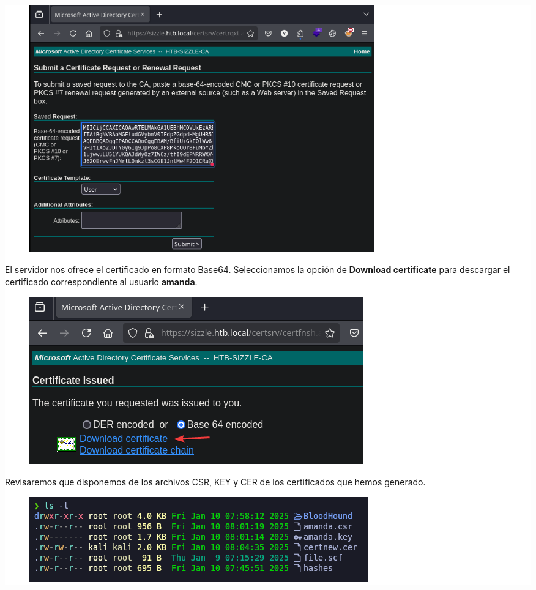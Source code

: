 <figure><img src="../../../.gitbook/assets/3397_vmware_B9fTdiYaTr.png" alt="" width="563"><figcaption></figcaption></figure>

El servidor nos ofrece el certificado en formato Base64. Seleccionamos la opción de **Download certificate** para descargar el certificado correspondiente al usuario **amanda**.

<figure><img src="../../../.gitbook/assets/3398_vmware_URElIO0X4p.png" alt=""><figcaption></figcaption></figure>

Revisaremos que disponemos de los archivos CSR, KEY y CER de los certificados que hemos generado.

<figure><img src="../../../.gitbook/assets/3399_vmware_ahml9NfQHM.png" alt=""><figcaption></figcaption></figure>
